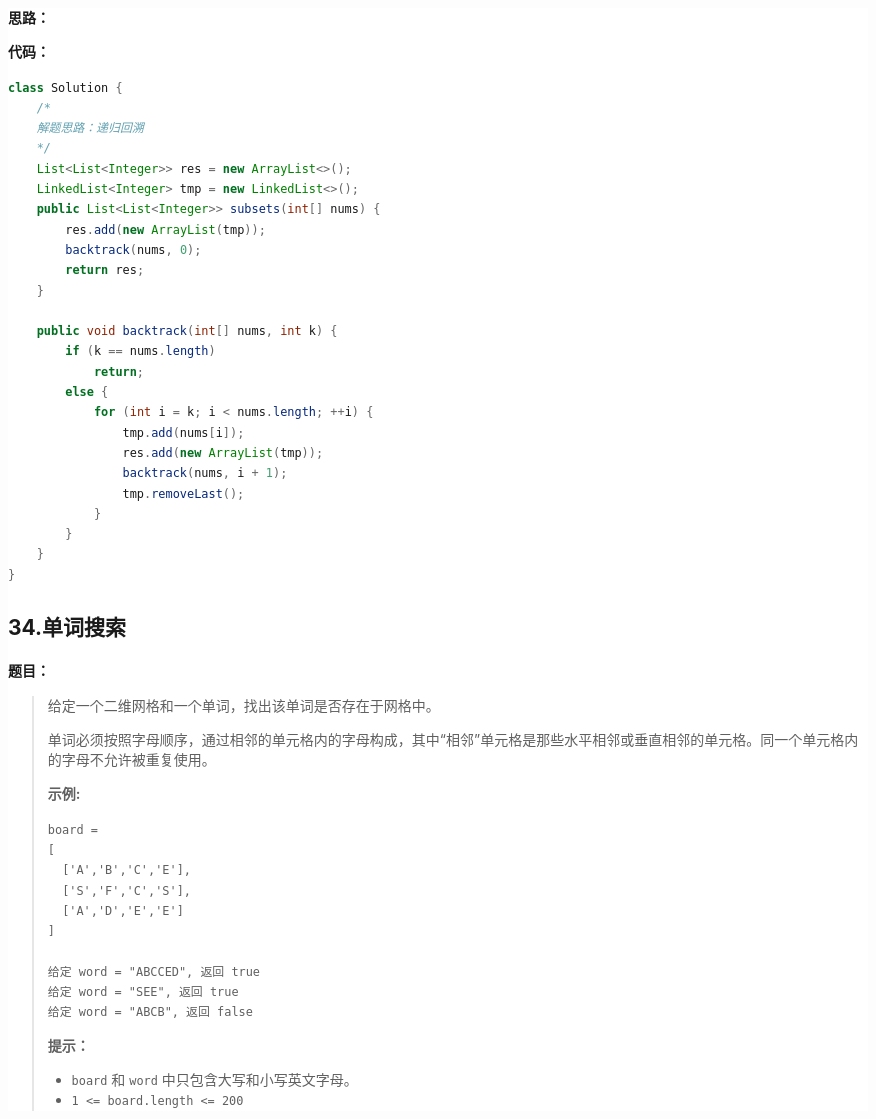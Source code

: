 **思路：**

**代码：**

```java
class Solution {
    /*
    解题思路：递归回溯
    */
    List<List<Integer>> res = new ArrayList<>();
    LinkedList<Integer> tmp = new LinkedList<>();
    public List<List<Integer>> subsets(int[] nums) {
        res.add(new ArrayList(tmp));
        backtrack(nums, 0);
        return res;
    }

    public void backtrack(int[] nums, int k) {
        if (k == nums.length)
            return;
        else {
            for (int i = k; i < nums.length; ++i) {
                tmp.add(nums[i]);
                res.add(new ArrayList(tmp));
                backtrack(nums, i + 1);
                tmp.removeLast();
            }
        }
    }
}
```



## 34.单词搜索

**题目：**

> 
> 给定一个二维网格和一个单词，找出该单词是否存在于网格中。
>
> 单词必须按照字母顺序，通过相邻的单元格内的字母构成，其中“相邻”单元格是那些水平相邻或垂直相邻的单元格。同一个单元格内的字母不允许被重复使用。
>
>  
>
> **示例:**
>
> ```
> board =
> [
>   ['A','B','C','E'],
>   ['S','F','C','S'],
>   ['A','D','E','E']
> ]
> 
> 给定 word = "ABCCED", 返回 true
> 给定 word = "SEE", 返回 true
> 给定 word = "ABCB", 返回 false
> ```
>
>  
>
> **提示：**
>
> - `board` 和 `word` 中只包含大写和小写英文字母。
> - `1 <= board.length <= 200`